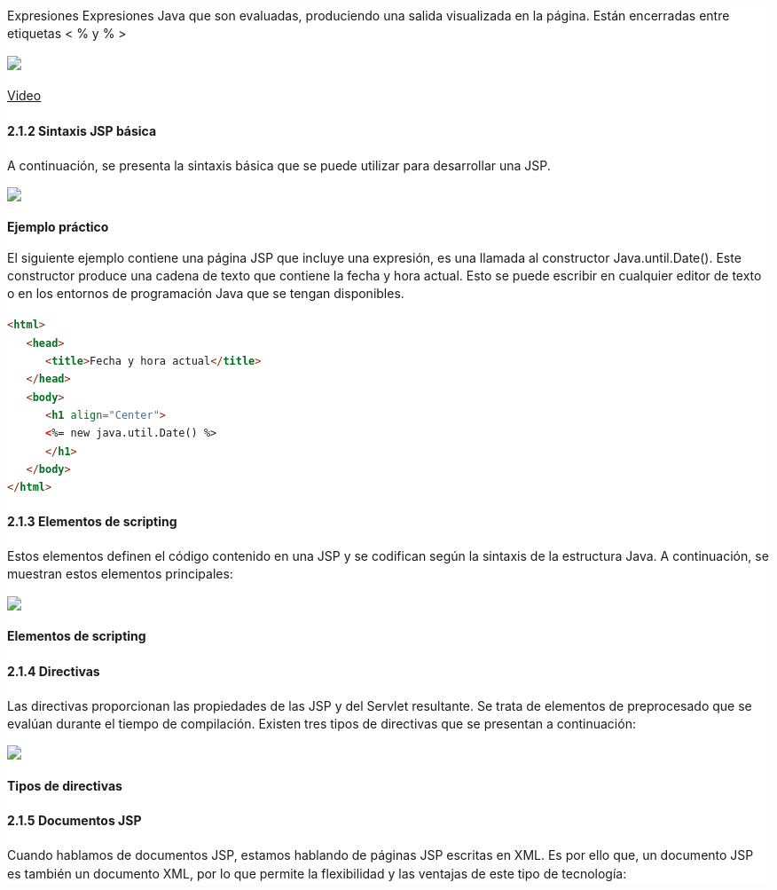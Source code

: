 Expresiones  Expresiones Java que son evaluadas, produciendo una salida visualizada en la página. Están encerradas entre etiquetas &lt; % y % &gt;

<img src="images/c2/4-2-3.png">

[Video](https://www.youtube.com/watch?v=vxLphsdkNPU&feature=emb_logo)

#### 2.1.2 Sintaxis JSP básica

A continuación, se presenta la sintaxis básica que se puede utilizar para desarrollar una JSP. 

<img src="images/c2/4-2-4.png">

**Ejemplo práctico**

El siguiente ejemplo contiene una página JSP que incluye una expresión, es una llamada al constructor Java.until.Date(). Este constructor produce una cadena de texto que contiene la fecha y hora actual. Esto se puede escribir en cualquier editor de texto o en los entornos de programación Java que se tengan disponibles.    

```html
<html> 
   <head>
      <title>Fecha y hora actual</title>
   </head>  
   <body>
      <h1 align="Center">
      <%= new java.util.Date() %>
      </h1>
   </body> 
</html>  
```

#### 2.1.3 Elementos de scripting

Estos elementos definen el código contenido en una JSP y se codifican según la sintaxis de la estructura Java. A continuación, se muestran estos elementos principales: 

<img src="images/c2/4-2-5.png">

**Elementos de scripting**

#### 2.1.4 Directivas

Las directivas proporcionan las propiedades de las JSP y del Servlet resultante. Se trata de elementos de preprocesado que se evalúan durante el tiempo de compilación. Existen tres tipos de directivas que se presentan a continuación: 

<img src="images/c2/4-2-6.png">

**Tipos de directivas**

#### 2.1.5 Documentos JSP

Cuando hablamos de documentos JSP, estamos hablando de páginas JSP escritas en XML. Es por ello que, un documento JSP es también un documento XML, por lo que permite la flexibilidad y las ventajas de este tipo de tecnología: 
